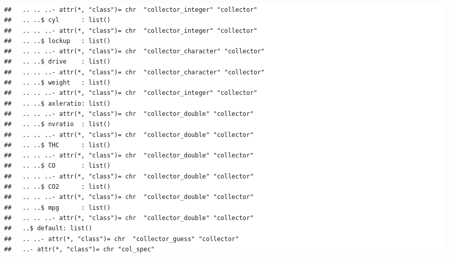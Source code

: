     ##   .. .. ..- attr(*, "class")= chr  "collector_integer" "collector"
    ##   .. ..$ cyl      : list()
    ##   .. .. ..- attr(*, "class")= chr  "collector_integer" "collector"
    ##   .. ..$ lockup   : list()
    ##   .. .. ..- attr(*, "class")= chr  "collector_character" "collector"
    ##   .. ..$ drive    : list()
    ##   .. .. ..- attr(*, "class")= chr  "collector_character" "collector"
    ##   .. ..$ weight   : list()
    ##   .. .. ..- attr(*, "class")= chr  "collector_integer" "collector"
    ##   .. ..$ axleratio: list()
    ##   .. .. ..- attr(*, "class")= chr  "collector_double" "collector"
    ##   .. ..$ nvratio  : list()
    ##   .. .. ..- attr(*, "class")= chr  "collector_double" "collector"
    ##   .. ..$ THC      : list()
    ##   .. .. ..- attr(*, "class")= chr  "collector_double" "collector"
    ##   .. ..$ CO       : list()
    ##   .. .. ..- attr(*, "class")= chr  "collector_double" "collector"
    ##   .. ..$ CO2      : list()
    ##   .. .. ..- attr(*, "class")= chr  "collector_double" "collector"
    ##   .. ..$ mpg      : list()
    ##   .. .. ..- attr(*, "class")= chr  "collector_double" "collector"
    ##   ..$ default: list()
    ##   .. ..- attr(*, "class")= chr  "collector_guess" "collector"
    ##   ..- attr(*, "class")= chr "col_spec"
